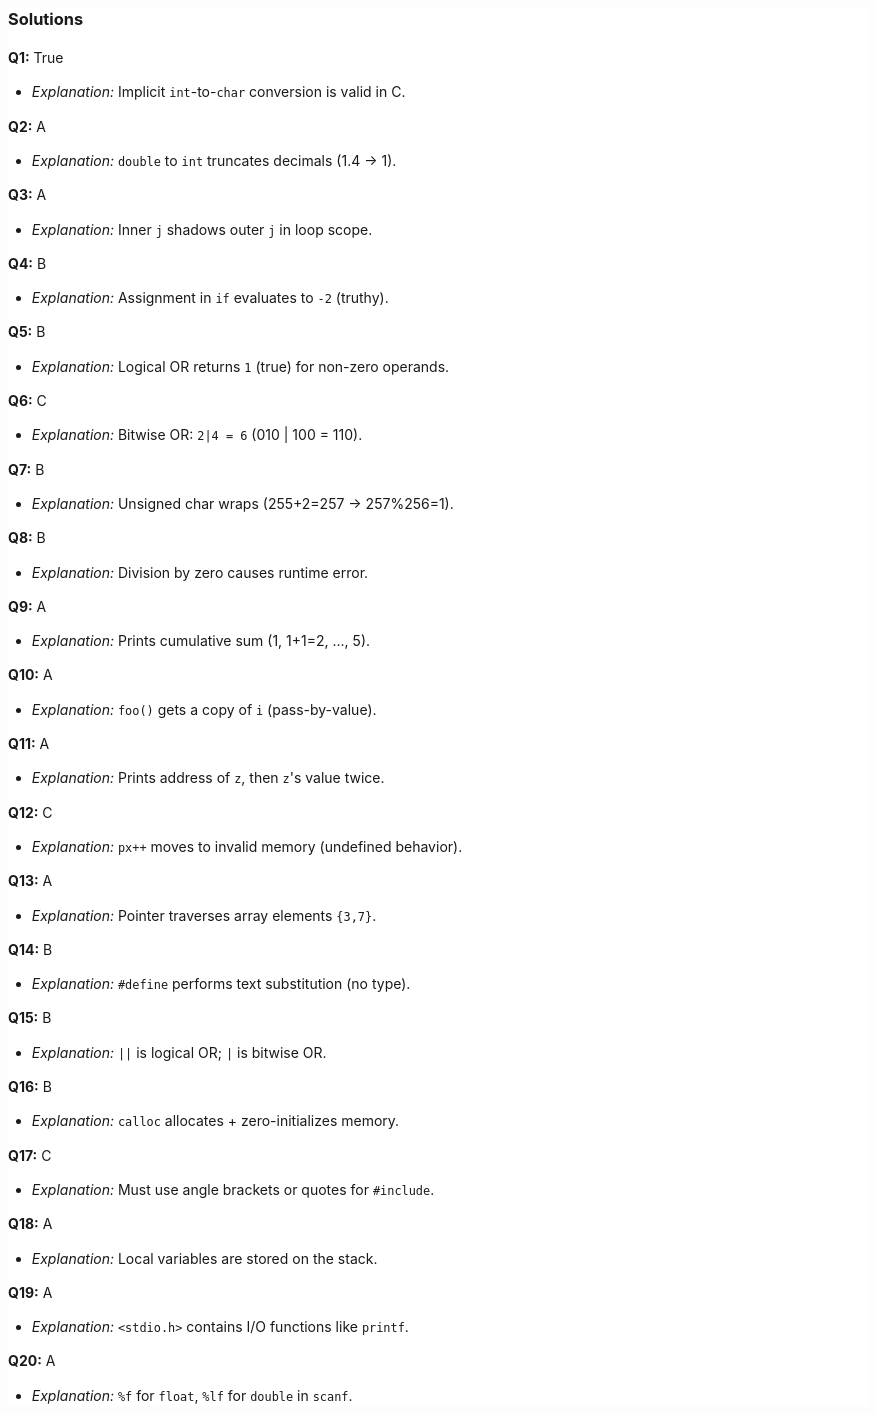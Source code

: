
### Solutions

**Q1:** True
- *Explanation:* Implicit `int`-to-`char` conversion is valid in C.

**Q2:** A
- *Explanation:* `double` to `int` truncates decimals (1.4 → 1).

**Q3:** A
- *Explanation:* Inner `j` shadows outer `j` in loop scope.

**Q4:** B
- *Explanation:* Assignment in `if` evaluates to `-2` (truthy).

**Q5:** B
- *Explanation:* Logical OR returns `1` (true) for non-zero operands.

**Q6:** C
- *Explanation:* Bitwise OR: `2|4 = 6` (010 | 100 = 110).

**Q7:** B
- *Explanation:* Unsigned char wraps (255+2=257 → 257%256=1).

**Q8:** B
- *Explanation:* Division by zero causes runtime error.

**Q9:** A
- *Explanation:* Prints cumulative sum (1, 1+1=2, ..., 5).

**Q10:** A
- *Explanation:* `foo()` gets a copy of `i` (pass-by-value).

**Q11:** A
- *Explanation:* Prints address of `z`, then `z`'s value twice.

**Q12:** C
- *Explanation:* `px++` moves to invalid memory (undefined behavior).

**Q13:** A
- *Explanation:* Pointer traverses array elements `{3,7}`.

**Q14:** B
- *Explanation:* `#define` performs text substitution (no type).

**Q15:** B
- *Explanation:* `||` is logical OR; `|` is bitwise OR.

**Q16:** B
- *Explanation:* `calloc` allocates + zero-initializes memory.

**Q17:** C
- *Explanation:* Must use angle brackets or quotes for `#include`.

**Q18:** A
- *Explanation:* Local variables are stored on the stack.

**Q19:** A
- *Explanation:* `<stdio.h>` contains I/O functions like `printf`.

**Q20:** A
- *Explanation:* `%f` for `float`, `%lf` for `double` in `scanf`.
